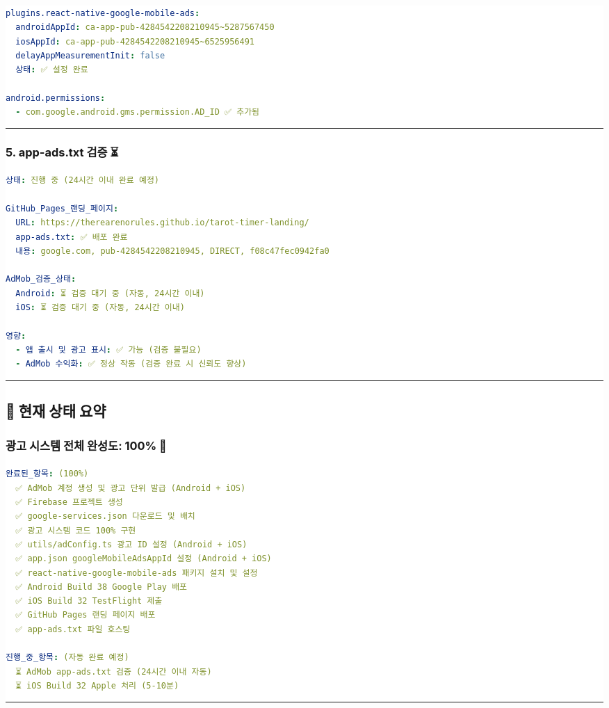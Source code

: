```yaml
plugins.react-native-google-mobile-ads:
  androidAppId: ca-app-pub-4284542208210945~5287567450
  iosAppId: ca-app-pub-4284542208210945~6525956491
  delayAppMeasurementInit: false
  상태: ✅ 설정 완료

android.permissions:
  - com.google.android.gms.permission.AD_ID ✅ 추가됨
```

---

### 5. **app-ads.txt 검증** ⏳
```yaml
상태: 진행 중 (24시간 이내 완료 예정)

GitHub_Pages_랜딩_페이지:
  URL: https://therearenorules.github.io/tarot-timer-landing/
  app-ads.txt: ✅ 배포 완료
  내용: google.com, pub-4284542208210945, DIRECT, f08c47fec0942fa0

AdMob_검증_상태:
  Android: ⏳ 검증 대기 중 (자동, 24시간 이내)
  iOS: ⏳ 검증 대기 중 (자동, 24시간 이내)

영향:
  - 앱 출시 및 광고 표시: ✅ 가능 (검증 불필요)
  - AdMob 수익화: ✅ 정상 작동 (검증 완료 시 신뢰도 향상)
```

---

## 🎯 현재 상태 요약

### 광고 시스템 전체 완성도: **100%** 🎉

```yaml
완료된_항목: (100%)
  ✅ AdMob 계정 생성 및 광고 단위 발급 (Android + iOS)
  ✅ Firebase 프로젝트 생성
  ✅ google-services.json 다운로드 및 배치
  ✅ 광고 시스템 코드 100% 구현
  ✅ utils/adConfig.ts 광고 ID 설정 (Android + iOS)
  ✅ app.json googleMobileAdsAppId 설정 (Android + iOS)
  ✅ react-native-google-mobile-ads 패키지 설치 및 설정
  ✅ Android Build 38 Google Play 배포
  ✅ iOS Build 32 TestFlight 제출
  ✅ GitHub Pages 랜딩 페이지 배포
  ✅ app-ads.txt 파일 호스팅

진행_중_항목: (자동 완료 예정)
  ⏳ AdMob app-ads.txt 검증 (24시간 이내 자동)
  ⏳ iOS Build 32 Apple 처리 (5-10분)
```

---